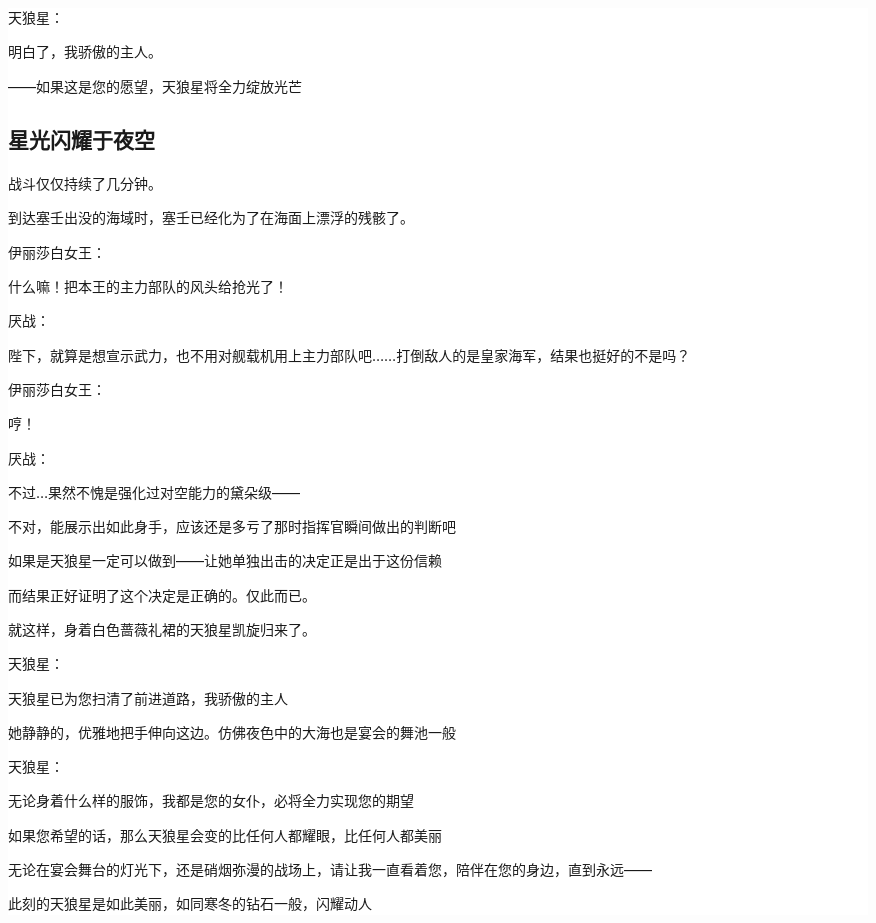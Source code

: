 天狼星：

明白了，我骄傲的主人。

——如果这是您的愿望，天狼星将全力绽放光芒


## 星光闪耀于夜空

战斗仅仅持续了几分钟。

到达塞壬出没的海域时，塞壬已经化为了在海面上漂浮的残骸了。

伊丽莎白女王：

什么嘛！把本王的主力部队的风头给抢光了！

厌战：

陛下，就算是想宣示武力，也不用对舰载机用上主力部队吧……打倒敌人的是皇家海军，结果也挺好的不是吗？

伊丽莎白女王：

哼！

厌战：

不过…果然不愧是强化过对空能力的黛朵级——

不对，能展示出如此身手，应该还是多亏了那时指挥官瞬间做出的判断吧

如果是天狼星一定可以做到——让她单独出击的决定正是出于这份信赖

而结果正好证明了这个决定是正确的。仅此而已。

就这样，身着白色蔷薇礼裙的天狼星凯旋归来了。

天狼星：

天狼星已为您扫清了前进道路，我骄傲的主人

她静静的，优雅地把手伸向这边。仿佛夜色中的大海也是宴会的舞池一般

天狼星：

无论身着什么样的服饰，我都是您的女仆，必将全力实现您的期望

如果您希望的话，那么天狼星会变的比任何人都耀眼，比任何人都美丽

无论在宴会舞台的灯光下，还是硝烟弥漫的战场上，请让我一直看着您，陪伴在您的身边，直到永远——

此刻的天狼星是如此美丽，如同寒冬的钻石一般，闪耀动人
